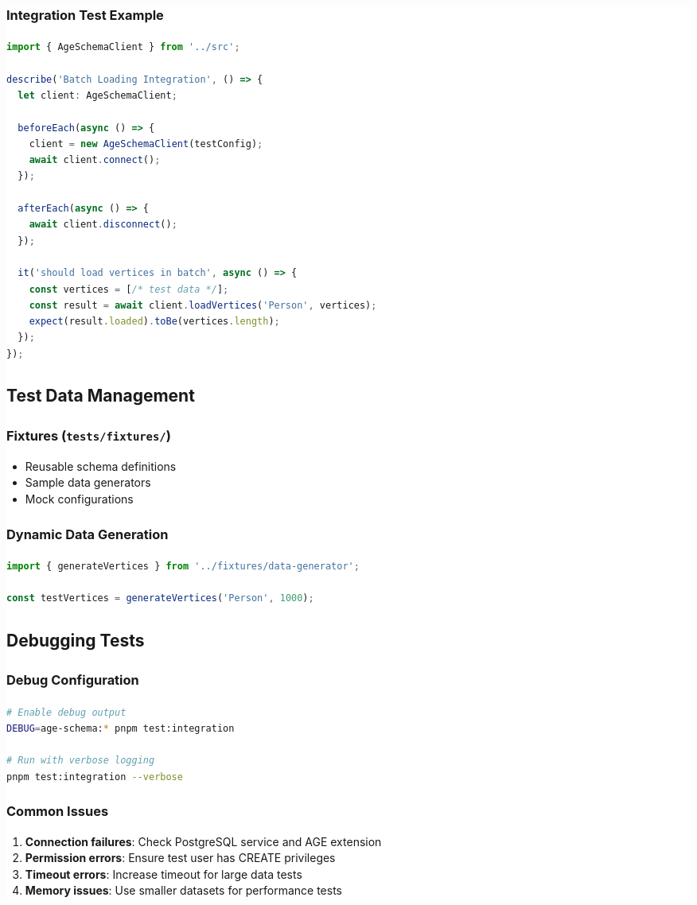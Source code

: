 ### Integration Test Example
```typescript
import { AgeSchemaClient } from '../src';

describe('Batch Loading Integration', () => {
  let client: AgeSchemaClient;
  
  beforeEach(async () => {
    client = new AgeSchemaClient(testConfig);
    await client.connect();
  });
  
  afterEach(async () => {
    await client.disconnect();
  });
  
  it('should load vertices in batch', async () => {
    const vertices = [/* test data */];
    const result = await client.loadVertices('Person', vertices);
    expect(result.loaded).toBe(vertices.length);
  });
});
```

## Test Data Management

### Fixtures (`tests/fixtures/`)
- Reusable schema definitions
- Sample data generators
- Mock configurations

### Dynamic Data Generation
```typescript
import { generateVertices } from '../fixtures/data-generator';

const testVertices = generateVertices('Person', 1000);
```

## Debugging Tests

### Debug Configuration
```bash
# Enable debug output
DEBUG=age-schema:* pnpm test:integration

# Run with verbose logging
pnpm test:integration --verbose
```

### Common Issues
1. **Connection failures**: Check PostgreSQL service and AGE extension
2. **Permission errors**: Ensure test user has CREATE privileges
3. **Timeout errors**: Increase timeout for large data tests
4. **Memory issues**: Use smaller datasets for performance tests
